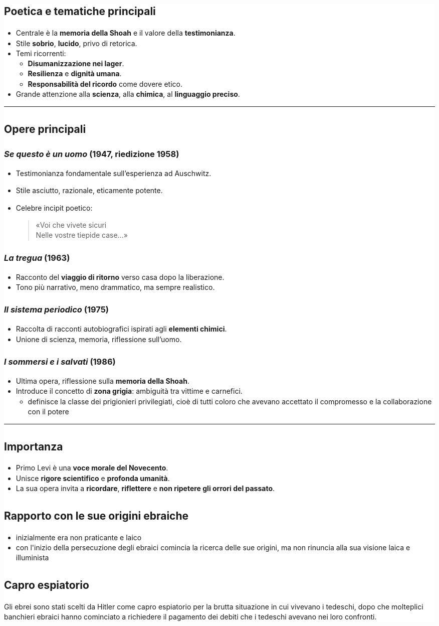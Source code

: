 
## Poetica e tematiche principali
- Centrale è la **memoria della Shoah** e il valore della **testimonianza**.
- Stile **sobrio**, **lucido**, privo di retorica.
- Temi ricorrenti:
  - **Disumanizzazione nei lager**.
  - **Resilienza** e **dignità umana**.
  - **Responsabilità del ricordo** come dovere etico.
- Grande attenzione alla **scienza**, alla **chimica**, al **linguaggio preciso**.

---

## Opere principali

### *Se questo è un uomo* (1947, riedizione 1958)
- Testimonianza fondamentale sull’esperienza ad Auschwitz.
- Stile asciutto, razionale, eticamente potente.
- Celebre incipit poetico:

  > «Voi che vivete sicuri  
  > Nelle vostre tiepide case…»

### *La tregua* (1963)
- Racconto del **viaggio di ritorno** verso casa dopo la liberazione.
- Tono più narrativo, meno drammatico, ma sempre realistico.

### *Il sistema periodico* (1975)
- Raccolta di racconti autobiografici ispirati agli **elementi chimici**.
- Unione di scienza, memoria, riflessione sull’uomo.

### *I sommersi e i salvati* (1986)
- Ultima opera, riflessione sulla **memoria della Shoah**.
- Introduce il concetto di **zona grigia**: ambiguità tra vittime e carnefici.
    - definisce la classe dei prigionieri privilegiati, cioè di tutti coloro che avevano accettato il compromesso e la collaborazione con il potere

--- 

## Importanza
- Primo Levi è una **voce morale del Novecento**.
- Unisce **rigore scientifico** e **profonda umanità**.
- La sua opera invita a **ricordare**, **riflettere** e **non ripetere gli orrori del passato**.

## Rapporto con le sue origini ebraiche
- inizialmente era non praticante e laico
- con l'inizio della persecuzione degli ebraici comincia la ricerca delle sue origini, ma non rinuncia alla sua visione laica e illuminista

## Capro espiatorio
Gli ebrei sono stati scelti da Hitler come capro espiatorio per la brutta situazione in cui vivevano i tedeschi, dopo che molteplici banchieri ebraici hanno cominciato a richiedere il pagamento dei debiti che i tedeschi avevano nei loro confronti. 
